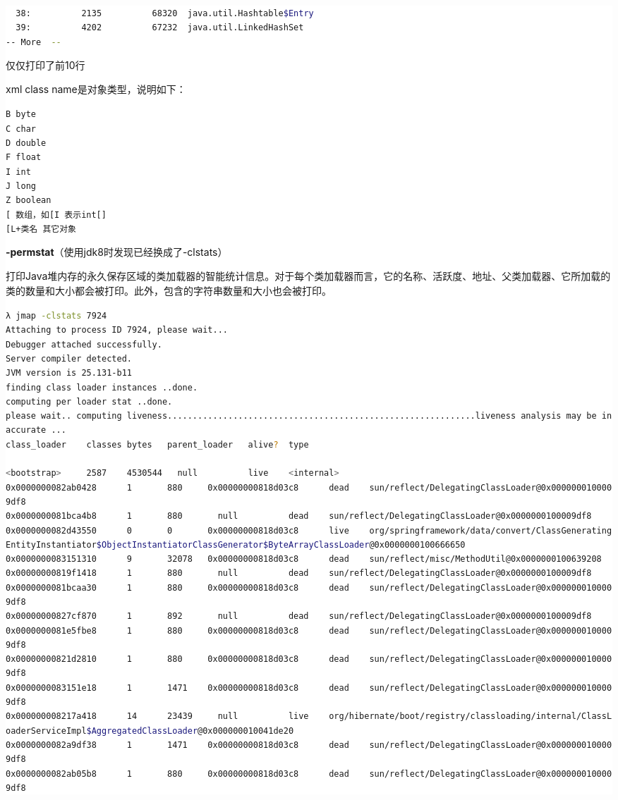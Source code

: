 ```bash
  38:          2135          68320  java.util.Hashtable$Entry
  39:          4202          67232  java.util.LinkedHashSet
-- More  --
```

仅仅打印了前10行

xml class name是对象类型，说明如下：

```
B byte
C char
D double
F float
I int
J long
Z boolean
[ 数组，如[I 表示int[]
[L+类名 其它对象
```

**-permstat**（使用jdk8时发现已经换成了-clstats）

打印Java堆内存的永久保存区域的类加载器的智能统计信息。对于每个类加载器而言，它的名称、活跃度、地址、父类加载器、它所加载的类的数量和大小都会被打印。此外，包含的字符串数量和大小也会被打印。

```bash
λ jmap -clstats 7924
Attaching to process ID 7924, please wait...
Debugger attached successfully.
Server compiler detected.
JVM version is 25.131-b11
finding class loader instances ..done.
computing per loader stat ..done.
please wait.. computing liveness.............................................................liveness analysis may be inaccurate ...
class_loader    classes bytes   parent_loader   alive?  type

<bootstrap>     2587    4530544   null          live    <internal>
0x0000000082ab0428      1       880     0x00000000818d03c8      dead    sun/reflect/DelegatingClassLoader@0x0000000100009df8
0x0000000081bca4b8      1       880       null          dead    sun/reflect/DelegatingClassLoader@0x0000000100009df8
0x0000000082d43550      0       0       0x00000000818d03c8      live    org/springframework/data/convert/ClassGeneratingEntityInstantiator$ObjectInstantiatorClassGenerator$ByteArrayClassLoader@0x0000000100666650
0x0000000083151310      9       32078   0x00000000818d03c8      dead    sun/reflect/misc/MethodUtil@0x0000000100639208
0x00000000819f1418      1       880       null          dead    sun/reflect/DelegatingClassLoader@0x0000000100009df8
0x0000000081bcaa30      1       880     0x00000000818d03c8      dead    sun/reflect/DelegatingClassLoader@0x0000000100009df8
0x00000000827cf870      1       892       null          dead    sun/reflect/DelegatingClassLoader@0x0000000100009df8
0x0000000081e5fbe8      1       880     0x00000000818d03c8      dead    sun/reflect/DelegatingClassLoader@0x0000000100009df8
0x00000000821d2810      1       880     0x00000000818d03c8      dead    sun/reflect/DelegatingClassLoader@0x0000000100009df8
0x0000000083151e18      1       1471    0x00000000818d03c8      dead    sun/reflect/DelegatingClassLoader@0x0000000100009df8
0x000000008217a418      14      23439     null          live    org/hibernate/boot/registry/classloading/internal/ClassLoaderServiceImpl$AggregatedClassLoader@0x000000010041de20
0x0000000082a9df38      1       1471    0x00000000818d03c8      dead    sun/reflect/DelegatingClassLoader@0x0000000100009df8
0x0000000082ab05b8      1       880     0x00000000818d03c8      dead    sun/reflect/DelegatingClassLoader@0x0000000100009df8
```